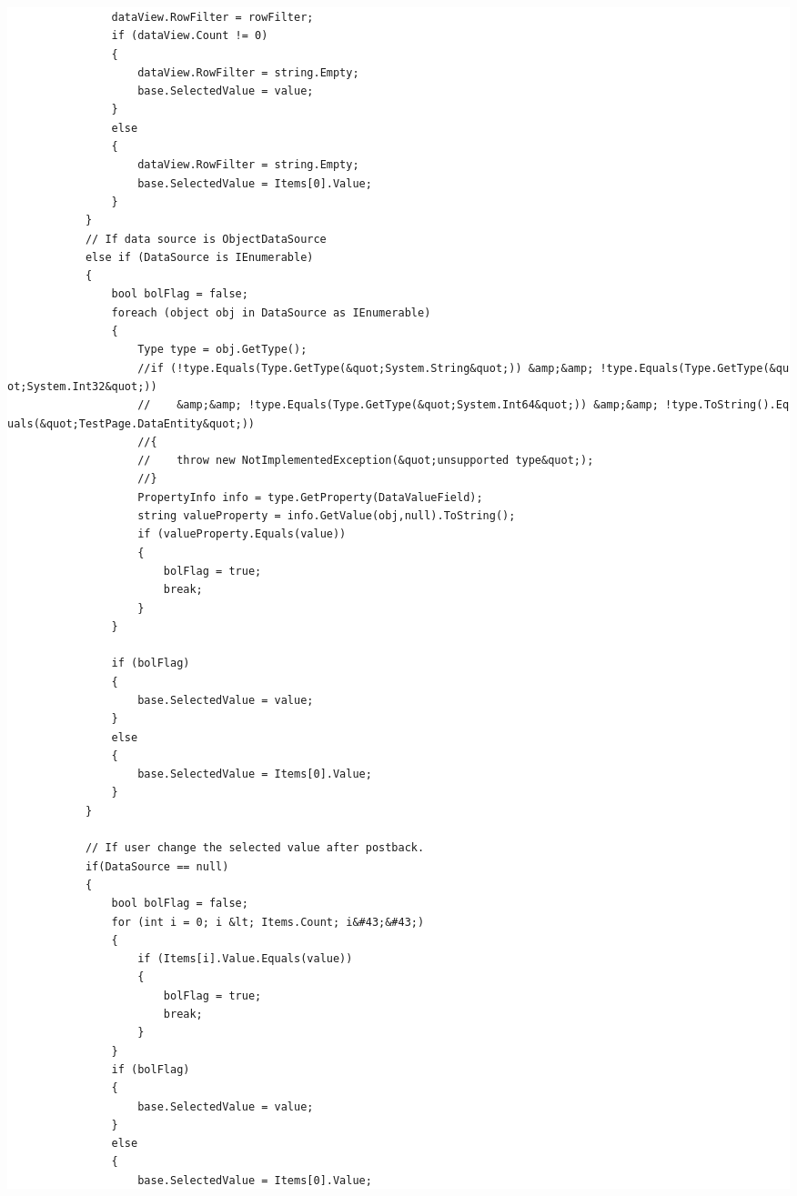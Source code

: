                     dataView.RowFilter = rowFilter;
                    if (dataView.Count != 0)
                    {
                        dataView.RowFilter = string.Empty;
                        base.SelectedValue = value;
                    }
                    else
                    {
                        dataView.RowFilter = string.Empty;
                        base.SelectedValue = Items[0].Value;
                    }
                }
                // If data source is ObjectDataSource
                else if (DataSource is IEnumerable)
                {
                    bool bolFlag = false;
                    foreach (object obj in DataSource as IEnumerable)
                    {
                        Type type = obj.GetType();
                        //if (!type.Equals(Type.GetType(&quot;System.String&quot;)) &amp;&amp; !type.Equals(Type.GetType(&quot;System.Int32&quot;))
                        //    &amp;&amp; !type.Equals(Type.GetType(&quot;System.Int64&quot;)) &amp;&amp; !type.ToString().Equals(&quot;TestPage.DataEntity&quot;))
                        //{
                        //    throw new NotImplementedException(&quot;unsupported type&quot;);
                        //}
                        PropertyInfo info = type.GetProperty(DataValueField);
                        string valueProperty = info.GetValue(obj,null).ToString();
                        if (valueProperty.Equals(value))
                        {
                            bolFlag = true;
                            break;
                        }
                    }

                    if (bolFlag)
                    {
                        base.SelectedValue = value;
                    }
                    else
                    {
                        base.SelectedValue = Items[0].Value;
                    }
                }

                // If user change the selected value after postback.
                if(DataSource == null)
                {
                    bool bolFlag = false;
                    for (int i = 0; i &lt; Items.Count; i&#43;&#43;)
                    {
                        if (Items[i].Value.Equals(value))
                        {
                            bolFlag = true;
                            break;
                        }
                    }
                    if (bolFlag)
                    {
                        base.SelectedValue = value;
                    }
                    else
                    {
                        base.SelectedValue = Items[0].Value;